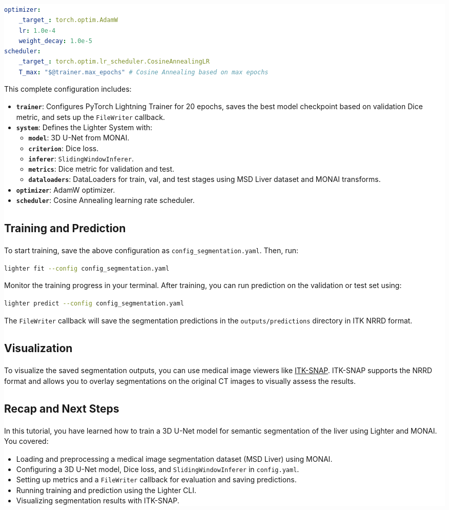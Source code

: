 ```yaml title="config.yaml"
optimizer:
    _target_: torch.optim.AdamW
    lr: 1.0e-4
    weight_decay: 1.0e-5
scheduler:
    _target_: torch.optim.lr_scheduler.CosineAnnealingLR
    T_max: "$@trainer.max_epochs" # Cosine Annealing based on max epochs

```

This complete configuration includes:

*   **`trainer`**: Configures PyTorch Lightning Trainer for 20 epochs, saves the best model checkpoint based on validation Dice metric, and sets up the `FileWriter` callback.
*   **`system`**: Defines the Lighter System with:
    *   **`model`**: 3D U-Net from MONAI.
    *   **`criterion`**: Dice loss.
    *   **`inferer`**: `SlidingWindowInferer`.
    *   **`metrics`**: Dice metric for validation and test.
    *   **`dataloaders`**: DataLoaders for train, val, and test stages using MSD Liver dataset and MONAI transforms.
*   **`optimizer`**: AdamW optimizer.
*   **`scheduler`**: Cosine Annealing learning rate scheduler.

## Training and Prediction

To start training, save the above configuration as `config_segmentation.yaml`. Then, run:

```bash title="Terminal"
lighter fit --config config_segmentation.yaml
```

Monitor the training progress in your terminal. After training, you can run prediction on the validation or test set using:

```bash title="Terminal"
lighter predict --config config_segmentation.yaml
```

The `FileWriter` callback will save the segmentation predictions in the `outputs/predictions` directory in ITK NRRD format.

## Visualization

To visualize the saved segmentation outputs, you can use medical image viewers like [ITK-SNAP](http://www.itksnap.org/pmwiki/pmwiki.php). ITK-SNAP supports the NRRD format and allows you to overlay segmentations on the original CT images to visually assess the results.

## Recap and Next Steps

In this tutorial, you have learned how to train a 3D U-Net model for semantic segmentation of the liver using Lighter and MONAI. You covered:

*   Loading and preprocessing a medical image segmentation dataset (MSD Liver) using MONAI.
*   Configuring a 3D U-Net model, Dice loss, and `SlidingWindowInferer` in `config.yaml`.
*   Setting up metrics and a `FileWriter` callback for evaluation and saving predictions.
*   Running training and prediction using the Lighter CLI.
*   Visualizing segmentation results with ITK-SNAP.
